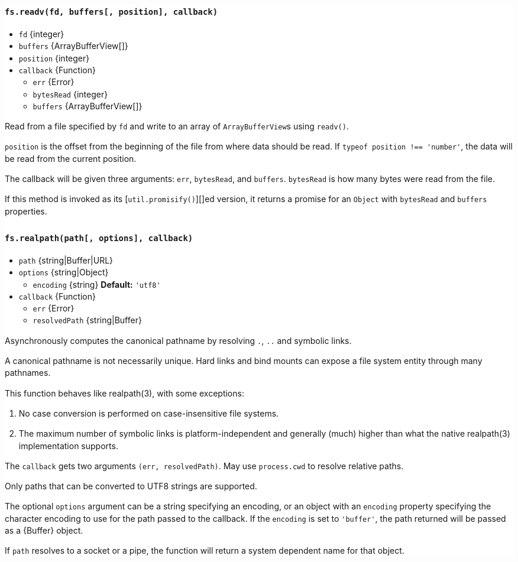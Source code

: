 ### `fs.readv(fd, buffers[, position], callback)`


* `fd` {integer}
* `buffers` {ArrayBufferView[]}
* `position` {integer}
* `callback` {Function}
  * `err` {Error}
  * `bytesRead` {integer}
  * `buffers` {ArrayBufferView[]}

Read from a file specified by `fd` and write to an array of `ArrayBufferView`s
using `readv()`.

`position` is the offset from the beginning of the file from where data
should be read. If `typeof position !== 'number'`, the data will be read
from the current position.

The callback will be given three arguments: `err`, `bytesRead`, and
`buffers`. `bytesRead` is how many bytes were read from the file.

If this method is invoked as its [`util.promisify()`][]ed version, it returns
a promise for an `Object` with `bytesRead` and `buffers` properties.

### `fs.realpath(path[, options], callback)`


* `path` {string|Buffer|URL}
* `options` {string|Object}
  * `encoding` {string} **Default:** `'utf8'`
* `callback` {Function}
  * `err` {Error}
  * `resolvedPath` {string|Buffer}

Asynchronously computes the canonical pathname by resolving `.`, `..` and
symbolic links.

A canonical pathname is not necessarily unique. Hard links and bind mounts can
expose a file system entity through many pathnames.

This function behaves like realpath(3), with some exceptions:

1. No case conversion is performed on case-insensitive file systems.

2. The maximum number of symbolic links is platform-independent and generally
   (much) higher than what the native realpath(3) implementation supports.

The `callback` gets two arguments `(err, resolvedPath)`. May use `process.cwd`
to resolve relative paths.

Only paths that can be converted to UTF8 strings are supported.

The optional `options` argument can be a string specifying an encoding, or an
object with an `encoding` property specifying the character encoding to use for
the path passed to the callback. If the `encoding` is set to `'buffer'`,
the path returned will be passed as a {Buffer} object.

If `path` resolves to a socket or a pipe, the function will return a system
dependent name for that object.
